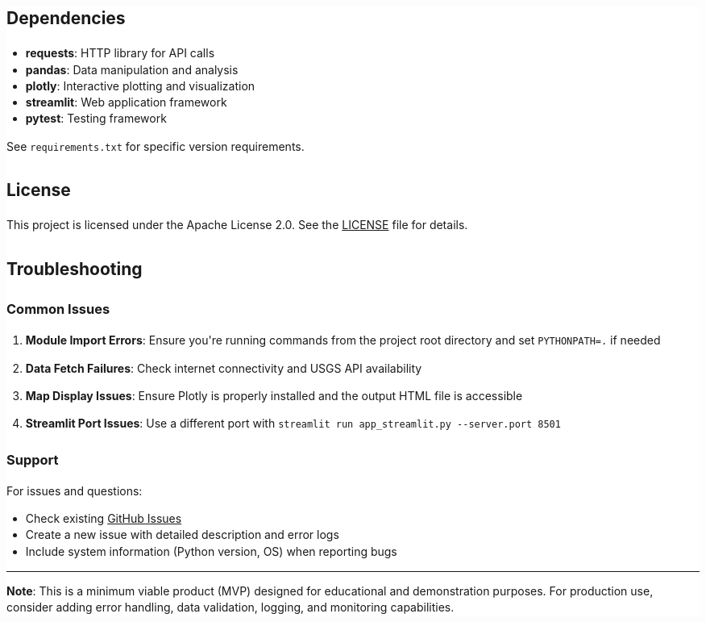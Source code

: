 ## Dependencies

- **requests**: HTTP library for API calls
- **pandas**: Data manipulation and analysis
- **plotly**: Interactive plotting and visualization
- **streamlit**: Web application framework
- **pytest**: Testing framework

See `requirements.txt` for specific version requirements.

## License

This project is licensed under the Apache License 2.0. See the [LICENSE](LICENSE) file for details.

## Troubleshooting

### Common Issues

1. **Module Import Errors**: Ensure you're running commands from the project root directory and set `PYTHONPATH=.` if needed

2. **Data Fetch Failures**: Check internet connectivity and USGS API availability

3. **Map Display Issues**: Ensure Plotly is properly installed and the output HTML file is accessible

4. **Streamlit Port Issues**: Use a different port with `streamlit run app_streamlit.py --server.port 8501`

### Support

For issues and questions:
- Check existing [GitHub Issues](https://github.com/akzedevops/earthquake-mvp/issues)
- Create a new issue with detailed description and error logs
- Include system information (Python version, OS) when reporting bugs

---

**Note**: This is a minimum viable product (MVP) designed for educational and demonstration purposes. For production use, consider adding error handling, data validation, logging, and monitoring capabilities.